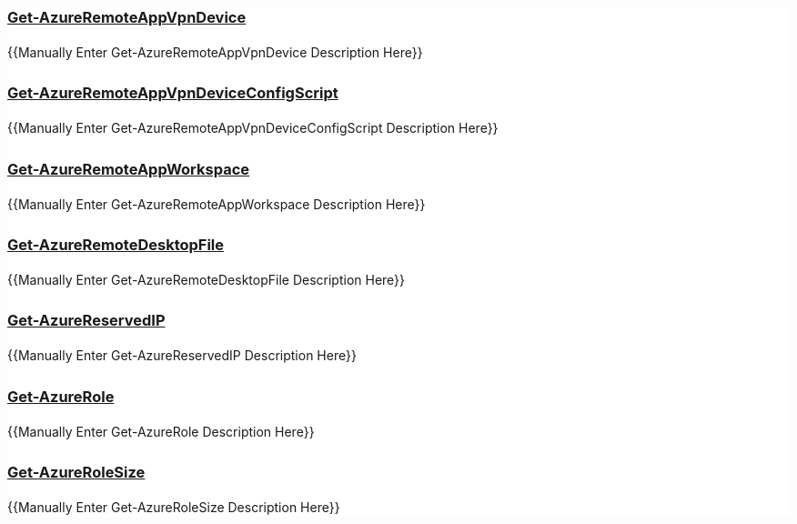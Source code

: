 ### [Get-AzureRemoteAppVpnDevice](Get-AzureRemoteAppVpnDevice.md)
{{Manually Enter Get-AzureRemoteAppVpnDevice Description Here}}

### [Get-AzureRemoteAppVpnDeviceConfigScript](Get-AzureRemoteAppVpnDeviceConfigScript.md)
{{Manually Enter Get-AzureRemoteAppVpnDeviceConfigScript Description Here}}

### [Get-AzureRemoteAppWorkspace](Get-AzureRemoteAppWorkspace.md)
{{Manually Enter Get-AzureRemoteAppWorkspace Description Here}}

### [Get-AzureRemoteDesktopFile](Get-AzureRemoteDesktopFile.md)
{{Manually Enter Get-AzureRemoteDesktopFile Description Here}}

### [Get-AzureReservedIP](Get-AzureReservedIP.md)
{{Manually Enter Get-AzureReservedIP Description Here}}

### [Get-AzureRole](Get-AzureRole.md)
{{Manually Enter Get-AzureRole Description Here}}

### [Get-AzureRoleSize](Get-AzureRoleSize.md)
{{Manually Enter Get-AzureRoleSize Description Here}}

